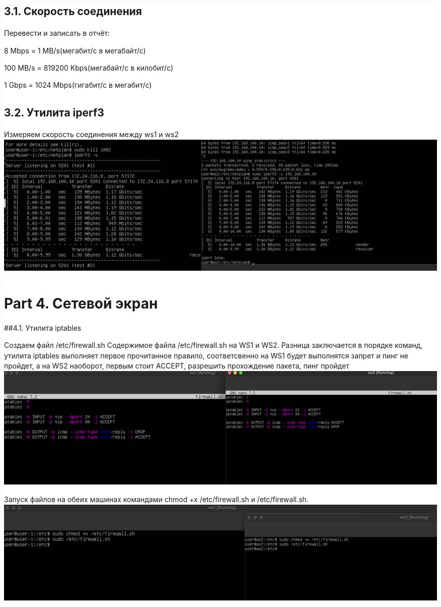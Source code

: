## 3.1. Скорость соединения
Перевести и записать в отчёт:

8 Mbps = 1 MB/s(мегабит/c в мегабайт/c)

100 MB/s = 819200 Kbps(мегабайт/c в килобит/c)

1 Gbps = 1024 Mbps(гигабит/c в мегабит/c)

## 3.2. Утилита iperf3
Измеряем скорость соединения между ws1 и ws2
![iperf](screens/iperf.png)


# Part 4. Сетевой экран

##4.1. Утилита iptables

Создаем файл /etc/firewall.sh
Содержимое файла /etc/firewall.sh на WS1 и WS2. Разница заключается в порядке команд, утилита iptables выполняет первое прочитанное правило, соответсвенно на WS1 будет выполнятся запрет и пинг не пройдет, а на WS2 наоборот, первым стоит ACCEPT, разрешить прохождение пакета, пинг пройдет
![firewall](screens/firewall.png)

Запуск файлов на обеих машинах командами chmod +x /etc/firewall.sh и /etc/firewall.sh.
![sudo](screens/execution.png)
